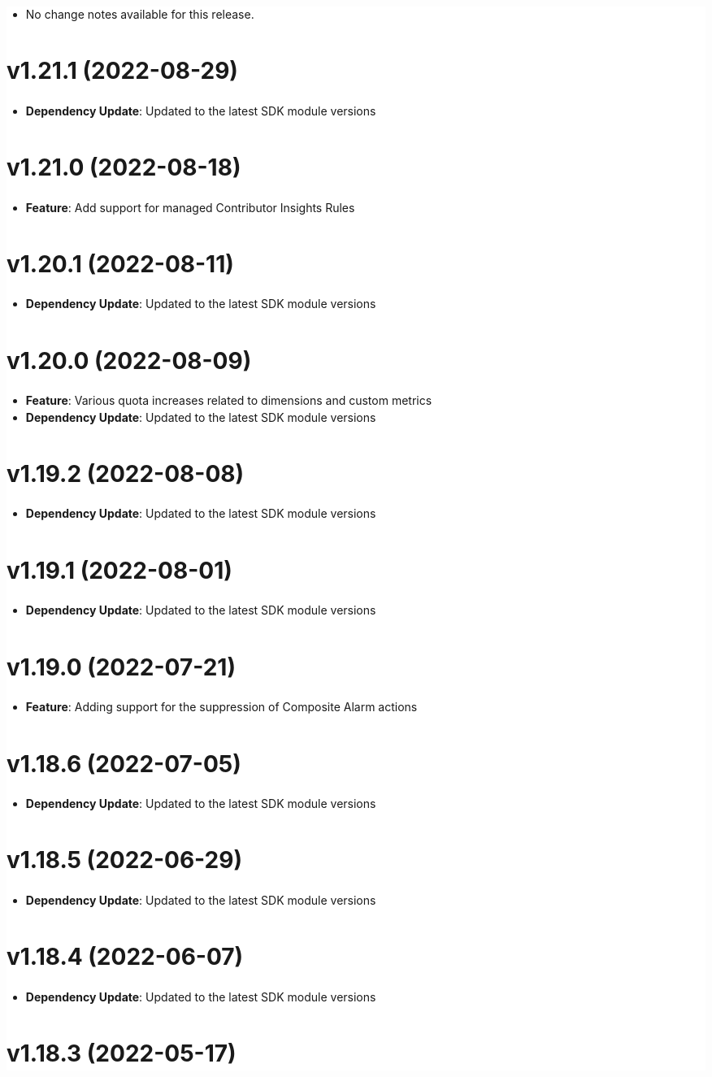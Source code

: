* No change notes available for this release.

# v1.21.1 (2022-08-29)

* **Dependency Update**: Updated to the latest SDK module versions

# v1.21.0 (2022-08-18)

* **Feature**: Add support for managed Contributor Insights Rules

# v1.20.1 (2022-08-11)

* **Dependency Update**: Updated to the latest SDK module versions

# v1.20.0 (2022-08-09)

* **Feature**: Various quota increases related to dimensions and custom metrics
* **Dependency Update**: Updated to the latest SDK module versions

# v1.19.2 (2022-08-08)

* **Dependency Update**: Updated to the latest SDK module versions

# v1.19.1 (2022-08-01)

* **Dependency Update**: Updated to the latest SDK module versions

# v1.19.0 (2022-07-21)

* **Feature**: Adding support for the suppression of Composite Alarm actions

# v1.18.6 (2022-07-05)

* **Dependency Update**: Updated to the latest SDK module versions

# v1.18.5 (2022-06-29)

* **Dependency Update**: Updated to the latest SDK module versions

# v1.18.4 (2022-06-07)

* **Dependency Update**: Updated to the latest SDK module versions

# v1.18.3 (2022-05-17)
